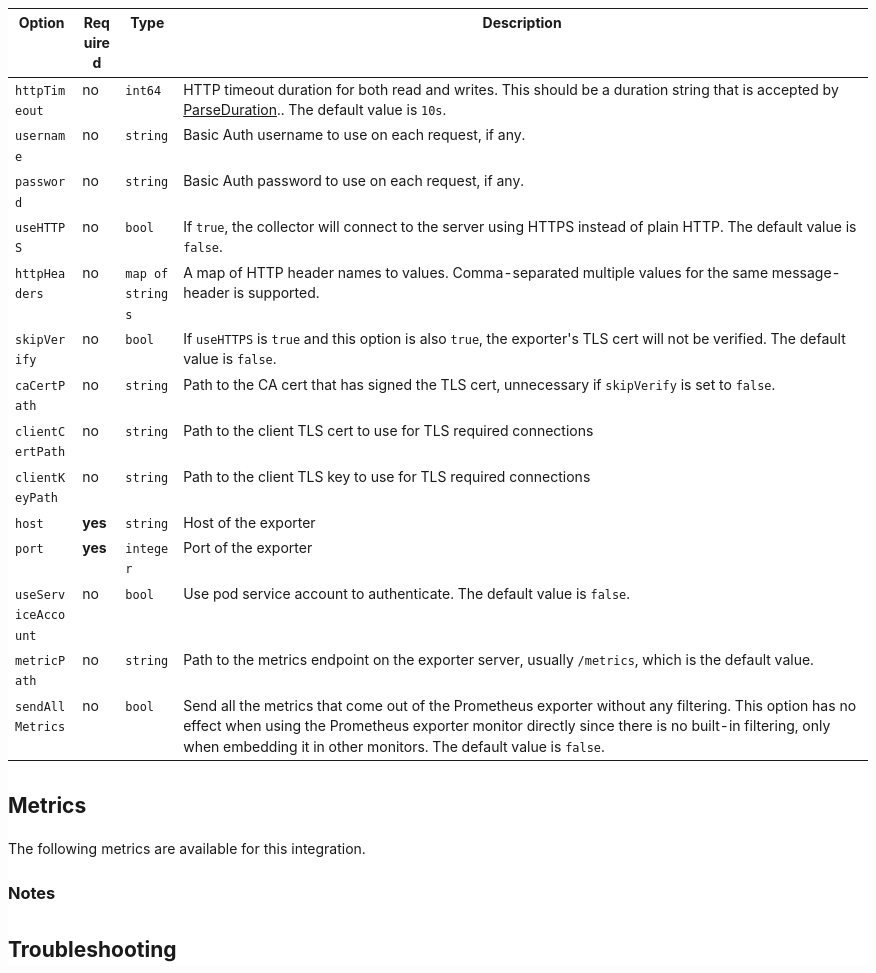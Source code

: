| Option | Required | Type | Description |
| --- | --- | --- | --- |
| `httpTimeout` | no | `int64` | HTTP timeout duration for both read and writes. This should be a duration string that is accepted by <a class="external" href="https://golang.org/pkg/time/#ParseDuration" target="_blank">ParseDuration</a>.. The default value is `10s`. |
| `username` | no | `string` | Basic Auth username to use on each request, if any. |
| `password` | no | `string` | Basic Auth password to use on each request, if any. |
| `useHTTPS` | no | `bool` | If `true`, the collector will connect to the server using HTTPS instead of plain HTTP. The default value is `false`.|
| `httpHeaders` | no | `map of strings` | A map of HTTP header names to values. Comma-separated multiple values for the same message-header is supported. |
| `skipVerify` | no | `bool` | If `useHTTPS` is `true` and this option is also `true`, the exporter's TLS cert will not be verified. The default value is `false`.|
| `caCertPath` | no | `string` | Path to the CA cert that has signed the TLS cert, unnecessary if `skipVerify` is set to `false`. |
| `clientCertPath` | no | `string` | Path to the client TLS cert to use for TLS required connections |
| `clientKeyPath` | no | `string` | Path to the client TLS key to use for TLS required connections |
| `host` | **yes** | `string` | Host of the exporter |
| `port` | **yes** | `integer` | Port of the exporter |
| `useServiceAccount` | no | `bool` | Use pod service account to authenticate. The default value is `false`.|
| `metricPath` | no | `string` | Path to the metrics endpoint on the exporter server, usually `/metrics`, which is the default value. |
| `sendAllMetrics` | no | `bool` | Send all the metrics that come out of the Prometheus exporter without any filtering. This option has no effect when using the Prometheus exporter monitor directly since there is no built-in filtering, only when embedding it in other monitors. The default value is `false`. |

## Metrics

The following metrics are available for this integration.

<div class="metrics-yaml" url="https://raw.githubusercontent.com/signalfx/splunk-otel-collector/main/internal/signalfx-agent/pkg/monitors/gitlab/metadata.yaml"></div>

### Notes

```{include} /_includes/metric-defs.md
```

## Troubleshooting

```{include} /_includes/troubleshooting.md
```
